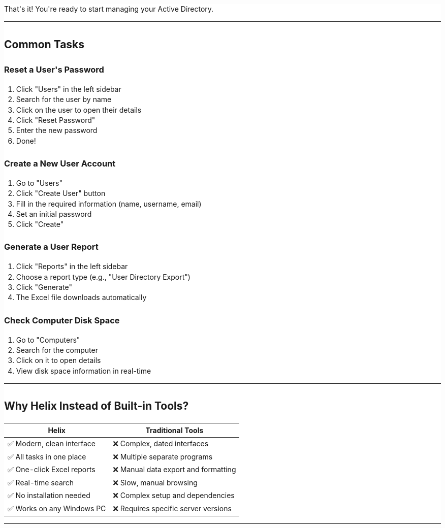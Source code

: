 That's it! You're ready to start managing your Active Directory.

---

## Common Tasks

### Reset a User's Password
1. Click "Users" in the left sidebar
2. Search for the user by name
3. Click on the user to open their details
4. Click "Reset Password"
5. Enter the new password
6. Done!

### Create a New User Account
1. Go to "Users"
2. Click "Create User" button
3. Fill in the required information (name, username, email)
4. Set an initial password
5. Click "Create"

### Generate a User Report
1. Click "Reports" in the left sidebar
2. Choose a report type (e.g., "User Directory Export")
3. Click "Generate"
4. The Excel file downloads automatically

### Check Computer Disk Space
1. Go to "Computers"
2. Search for the computer
3. Click on it to open details
4. View disk space information in real-time

---

## Why Helix Instead of Built-in Tools?

| Helix | Traditional Tools |
|------|------------------|
| ✅ Modern, clean interface | ❌ Complex, dated interfaces |
| ✅ All tasks in one place | ❌ Multiple separate programs |
| ✅ One-click Excel reports | ❌ Manual data export and formatting |
| ✅ Real-time search | ❌ Slow, manual browsing |
| ✅ No installation needed | ❌ Complex setup and dependencies |
| ✅ Works on any Windows PC | ❌ Requires specific server versions |

---